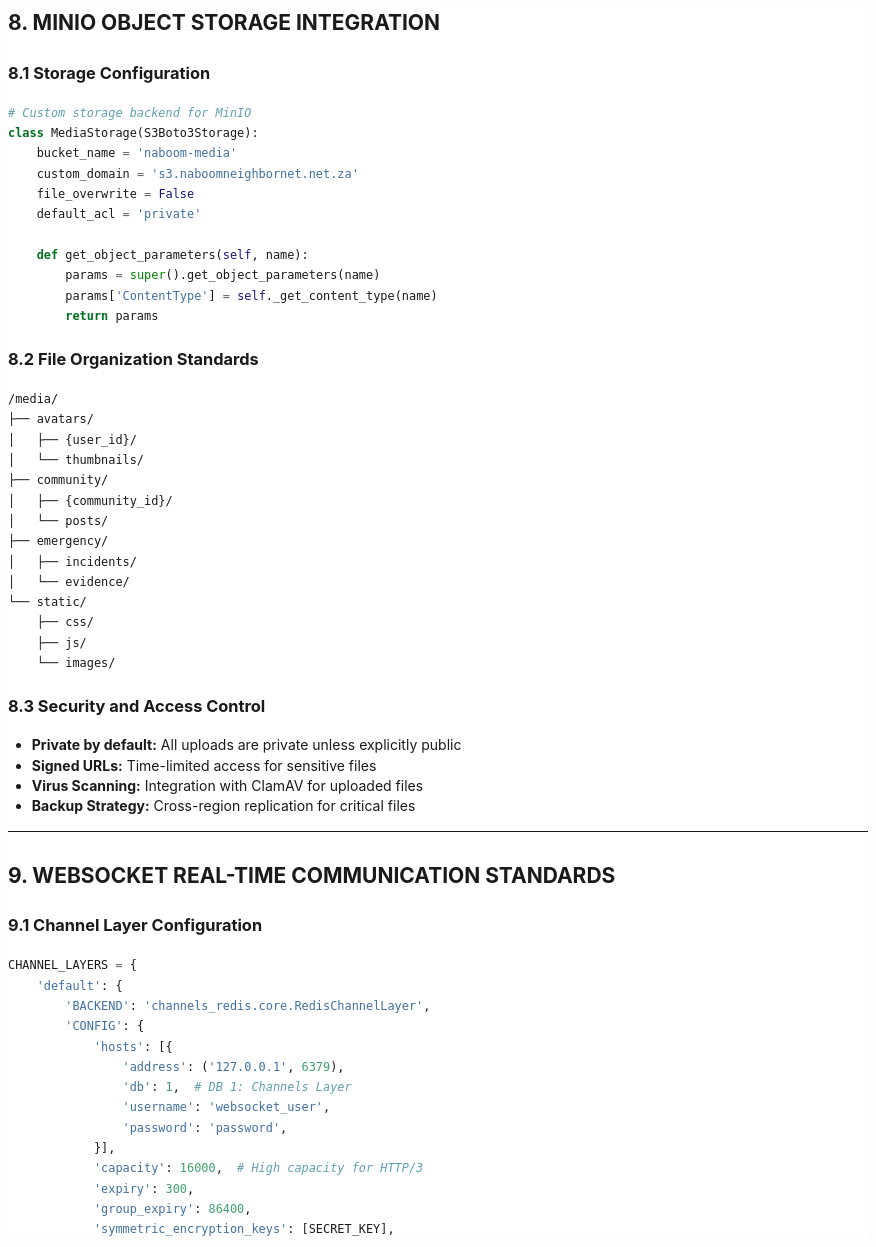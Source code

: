
## 8. MINIO OBJECT STORAGE INTEGRATION

### 8.1 Storage Configuration
```python
# Custom storage backend for MinIO
class MediaStorage(S3Boto3Storage):
    bucket_name = 'naboom-media'
    custom_domain = 's3.naboomneighbornet.net.za'
    file_overwrite = False
    default_acl = 'private'
    
    def get_object_parameters(self, name):
        params = super().get_object_parameters(name)
        params['ContentType'] = self._get_content_type(name)
        return params
```

### 8.2 File Organization Standards
```
/media/
├── avatars/
│   ├── {user_id}/
│   └── thumbnails/
├── community/
│   ├── {community_id}/
│   └── posts/
├── emergency/
│   ├── incidents/
│   └── evidence/
└── static/
    ├── css/
    ├── js/
    └── images/
```

### 8.3 Security and Access Control
- **Private by default:** All uploads are private unless explicitly public
- **Signed URLs:** Time-limited access for sensitive files
- **Virus Scanning:** Integration with ClamAV for uploaded files
- **Backup Strategy:** Cross-region replication for critical files

---

## 9. WEBSOCKET REAL-TIME COMMUNICATION STANDARDS

### 9.1 Channel Layer Configuration
```python
CHANNEL_LAYERS = {
    'default': {
        'BACKEND': 'channels_redis.core.RedisChannelLayer',
        'CONFIG': {
            'hosts': [{
                'address': ('127.0.0.1', 6379),
                'db': 1,  # DB 1: Channels Layer
                'username': 'websocket_user',
                'password': 'password',
            }],
            'capacity': 16000,  # High capacity for HTTP/3
            'expiry': 300,
            'group_expiry': 86400,
            'symmetric_encryption_keys': [SECRET_KEY],
```
